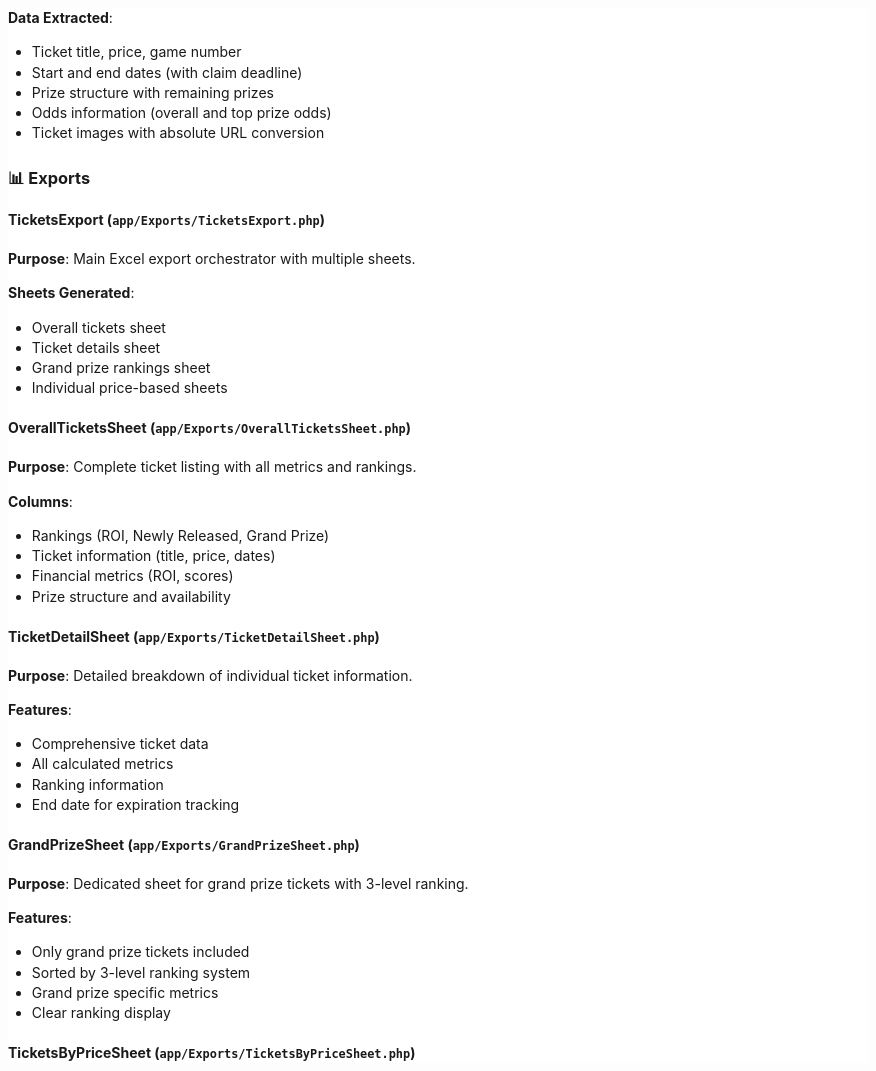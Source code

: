 **Data Extracted**:

-   Ticket title, price, game number
-   Start and end dates (with claim deadline)
-   Prize structure with remaining prizes
-   Odds information (overall and top prize odds)
-   Ticket images with absolute URL conversion

### 📊 Exports

#### TicketsExport (`app/Exports/TicketsExport.php`)

**Purpose**: Main Excel export orchestrator with multiple sheets.

**Sheets Generated**:

-   Overall tickets sheet
-   Ticket details sheet
-   Grand prize rankings sheet
-   Individual price-based sheets

#### OverallTicketsSheet (`app/Exports/OverallTicketsSheet.php`)

**Purpose**: Complete ticket listing with all metrics and rankings.

**Columns**:

-   Rankings (ROI, Newly Released, Grand Prize)
-   Ticket information (title, price, dates)
-   Financial metrics (ROI, scores)
-   Prize structure and availability

#### TicketDetailSheet (`app/Exports/TicketDetailSheet.php`)

**Purpose**: Detailed breakdown of individual ticket information.

**Features**:

-   Comprehensive ticket data
-   All calculated metrics
-   Ranking information
-   End date for expiration tracking

#### GrandPrizeSheet (`app/Exports/GrandPrizeSheet.php`)

**Purpose**: Dedicated sheet for grand prize tickets with 3-level ranking.

**Features**:

-   Only grand prize tickets included
-   Sorted by 3-level ranking system
-   Grand prize specific metrics
-   Clear ranking display

#### TicketsByPriceSheet (`app/Exports/TicketsByPriceSheet.php`)
